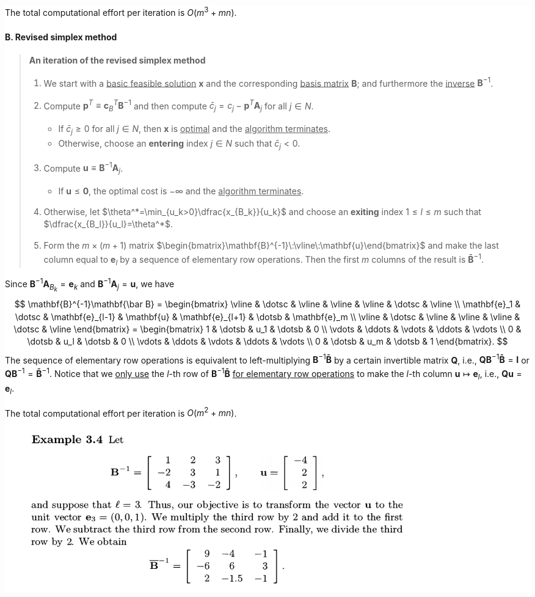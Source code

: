 The total computational effort per iteration is $O(m^3+mn)$.



#### B. Revised simplex method

>__An iteration of the revised simplex method__
>
>1. We start with a <u>basic feasible solution</u> $\mathbf{x}$ and the corresponding <u>basis matrix</u> $\mathbf{B}$; and furthermore the <u>inverse</u> $\mathbf{B}^{-1}$.​
>2. Compute $\mathbf{p}^T\equiv\mathbf{c}_B^T\mathbf{B}^{-1}$ and then compute $\bar c_j=c_j-\mathbf{p}^T\mathbf{A}_j$ for all $j\in N$.
>
>     - If $\bar c_j\geq 0$ for all $j\in N$, then $\mathbf{x}$ is <u>optimal</u> and the <u>algorithm terminates</u>.
>     - Otherwise, choose an **entering** index $j\in N$ such that $\bar c_j<0$​​.
>3. Compute $\mathbf{u}\equiv\mathbf{B}^{-1}\mathbf{A}_j$.
>       - If $\mathbf{u}\leq\mathbf{0}$, the optimal cost is $-\infty$​ and the <u>algorithm terminates</u>.
>4. Otherwise, let $\theta^*=\min_{u_k>0}\dfrac{x_{B_k}}{u_k}$ and choose an **exiting** index $1\leq l\leq m$ such that $\dfrac{x_{B_l}}{u_l}=\theta^*$​.
>5. Form the $m\times(m+1)$ matrix $\begin{bmatrix}\mathbf{B}^{-1}\:\vline\:\mathbf{u}\end{bmatrix}$ and make the last column equal to $\mathbf{e}_l$ by a sequence of elementary row operations. Then the first $m$ columns of the result is $\mathbf{\bar B}^{-1}$​.

Since $\mathbf{B}^{-1}\mathbf{A}_{B_k}=\mathbf{e}_k$ and $\mathbf{B}^{-1}\mathbf{A}_j=\mathbf{u}$, we have
$$
\mathbf{B}^{-1}\mathbf{\bar B} = \begin{bmatrix} \vline & \dotsc & \vline & \vline & \vline & \dotsc & \vline \\ \mathbf{e}_1 & \dotsc & \mathbf{e}_{l-1} & \mathbf{u} & \mathbf{e}_{l+1} & \dotsb & \mathbf{e}_m \\ \vline & \dotsc & \vline & \vline & \vline & \dotsc & \vline \end{bmatrix}
= \begin{bmatrix} 1 & \dotsb & u_1 & \dotsb & 0 \\ \vdots & \ddots & \vdots & \ddots & \vdots \\ 0 & \dotsb & u_l & \dotsb & 0 \\ \vdots & \ddots & \vdots & \ddots & \vdots \\ 0 & \dotsb & u_m & \dotsb & 1 \end{bmatrix}.
$$
The sequence of elementary row operations is equivalent to left-multiplying $\mathbf{B}^{-1}\mathbf{\bar B}$ by a certain invertible matrix $\mathbf{Q}$, i.e., $\mathbf{Q}\mathbf{B}^{-1}\mathbf{\bar B}=\mathbf{I}$ or $\mathbf{Q}\mathbf{B}^{-1}=\mathbf{\bar B}^{-1}$. Notice that we <u>only use</u> the $l$-th row of $\mathbf{B}^{-1}\mathbf{\bar B}$ <u>for elementary row operations</u> to make the $l$-th column $\mathbf{u}\mapsto\mathbf{e}_l$, i.e., $\mathbf{Qu}=\mathbf{e}_l$.

The total computational effort per iteration is $O(m^2+mn)$.

<figure style="text-align: left; padding-top: .5em; padding-bottom: .5em;">
  <img src="figures/LP_example_3.4.png" style="zoom:60%;" />
</figure>
